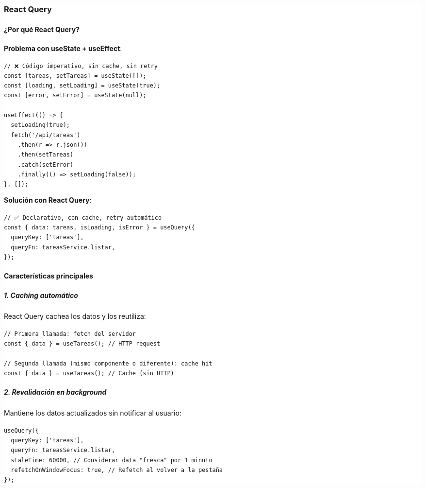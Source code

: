 ### React Query

#### ¿Por qué React Query?

**Problema con useState + useEffect**:
```tsx
// ❌ Código imperativo, sin cache, sin retry
const [tareas, setTareas] = useState([]);
const [loading, setLoading] = useState(true);
const [error, setError] = useState(null);

useEffect(() => {
  setLoading(true);
  fetch('/api/tareas')
    .then(r => r.json())
    .then(setTareas)
    .catch(setError)
    .finally(() => setLoading(false));
}, []);
```

**Solución con React Query**:
```tsx
// ✅ Declarativo, con cache, retry automático
const { data: tareas, isLoading, isError } = useQuery({
  queryKey: ['tareas'],
  queryFn: tareasService.listar,
});
```

#### Características principales

##### 1. Caching automático

React Query cachea los datos y los reutiliza:
```tsx
// Primera llamada: fetch del servidor
const { data } = useTareas(); // HTTP request

// Segunda llamada (mismo componente o diferente): cache hit
const { data } = useTareas(); // Cache (sin HTTP)
```

##### 2. Revalidación en background

Mantiene los datos actualizados sin notificar al usuario:
```tsx
useQuery({
  queryKey: ['tareas'],
  queryFn: tareasService.listar,
  staleTime: 60000, // Considerar data "fresca" por 1 minuto
  refetchOnWindowFocus: true, // Refetch al volver a la pestaña
});
```
